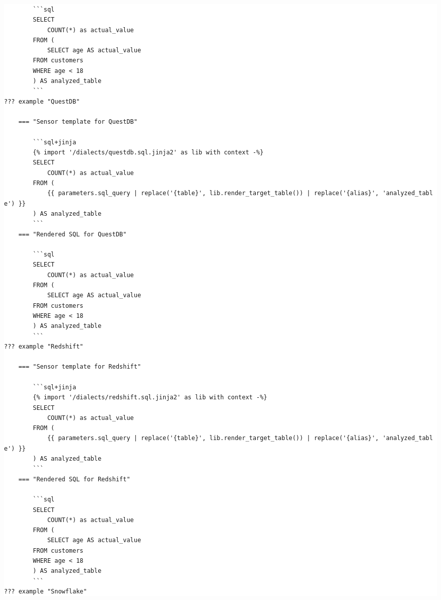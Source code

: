             ```sql
            SELECT
                COUNT(*) as actual_value
            FROM (
                SELECT age AS actual_value
            FROM customers
            WHERE age < 18
            ) AS analyzed_table
            ```
    ??? example "QuestDB"

        === "Sensor template for QuestDB"

            ```sql+jinja
            {% import '/dialects/questdb.sql.jinja2' as lib with context -%}
            SELECT
                COUNT(*) as actual_value
            FROM (
                {{ parameters.sql_query | replace('{table}', lib.render_target_table()) | replace('{alias}', 'analyzed_table') }}
            ) AS analyzed_table
            ```
        === "Rendered SQL for QuestDB"

            ```sql
            SELECT
                COUNT(*) as actual_value
            FROM (
                SELECT age AS actual_value
            FROM customers
            WHERE age < 18
            ) AS analyzed_table
            ```
    ??? example "Redshift"

        === "Sensor template for Redshift"

            ```sql+jinja
            {% import '/dialects/redshift.sql.jinja2' as lib with context -%}
            SELECT
                COUNT(*) as actual_value
            FROM (
                {{ parameters.sql_query | replace('{table}', lib.render_target_table()) | replace('{alias}', 'analyzed_table') }}
            ) AS analyzed_table
            ```
        === "Rendered SQL for Redshift"

            ```sql
            SELECT
                COUNT(*) as actual_value
            FROM (
                SELECT age AS actual_value
            FROM customers
            WHERE age < 18
            ) AS analyzed_table
            ```
    ??? example "Snowflake"
